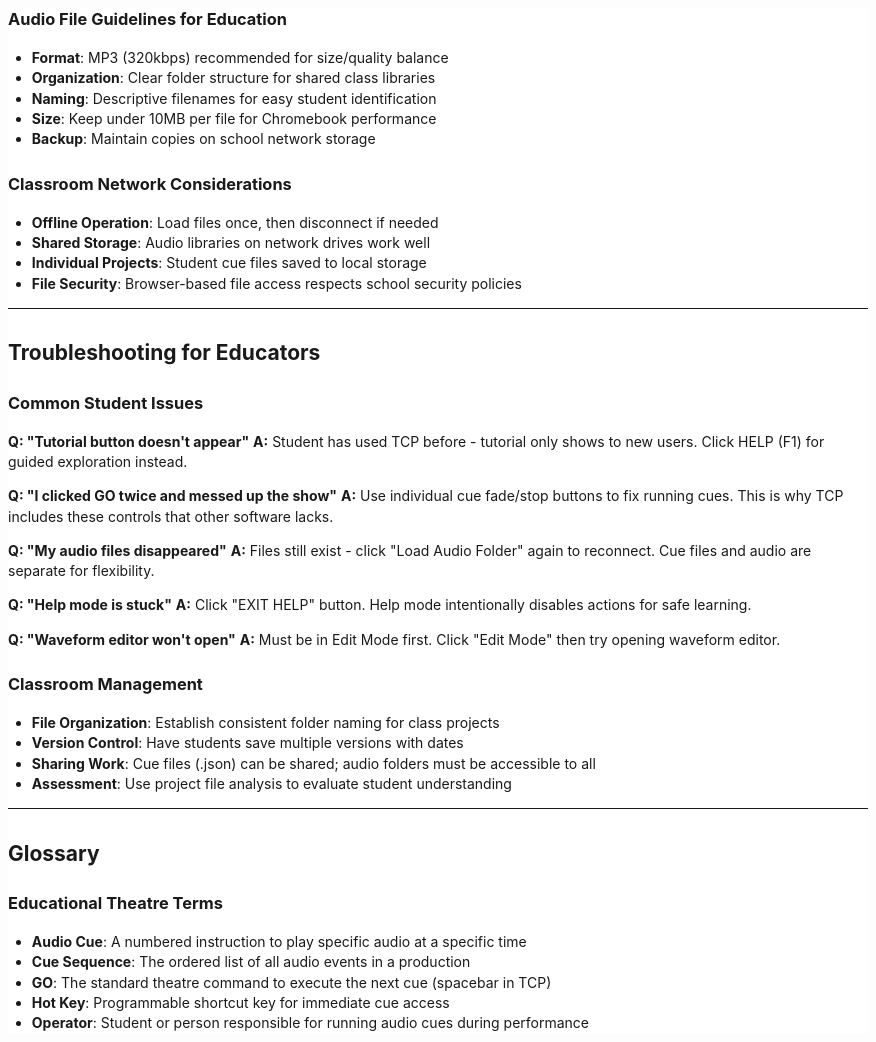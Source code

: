 ### Audio File Guidelines for Education
- **Format**: MP3 (320kbps) recommended for size/quality balance
- **Organization**: Clear folder structure for shared class libraries
- **Naming**: Descriptive filenames for easy student identification
- **Size**: Keep under 10MB per file for Chromebook performance
- **Backup**: Maintain copies on school network storage

### Classroom Network Considerations
- **Offline Operation**: Load files once, then disconnect if needed
- **Shared Storage**: Audio libraries on network drives work well
- **Individual Projects**: Student cue files saved to local storage
- **File Security**: Browser-based file access respects school security policies

---

## Troubleshooting for Educators

### Common Student Issues

**Q: "Tutorial button doesn't appear"**
**A:** Student has used TCP before - tutorial only shows to new users. Click HELP (F1) for guided exploration instead.

**Q: "I clicked GO twice and messed up the show"**
**A:** Use individual cue fade/stop buttons to fix running cues. This is why TCP includes these controls that other software lacks.

**Q: "My audio files disappeared"**
**A:** Files still exist - click "Load Audio Folder" again to reconnect. Cue files and audio are separate for flexibility.

**Q: "Help mode is stuck"**
**A:** Click "EXIT HELP" button. Help mode intentionally disables actions for safe learning.

**Q: "Waveform editor won't open"**
**A:** Must be in Edit Mode first. Click "Edit Mode" then try opening waveform editor.

### Classroom Management
- **File Organization**: Establish consistent folder naming for class projects
- **Version Control**: Have students save multiple versions with dates
- **Sharing Work**: Cue files (.json) can be shared; audio folders must be accessible to all
- **Assessment**: Use project file analysis to evaluate student understanding

---

## Glossary

### Educational Theatre Terms
- **Audio Cue**: A numbered instruction to play specific audio at a specific time
- **Cue Sequence**: The ordered list of all audio events in a production
- **GO**: The standard theatre command to execute the next cue (spacebar in TCP)
- **Hot Key**: Programmable shortcut key for immediate cue access
- **Operator**: Student or person responsible for running audio cues during performance
